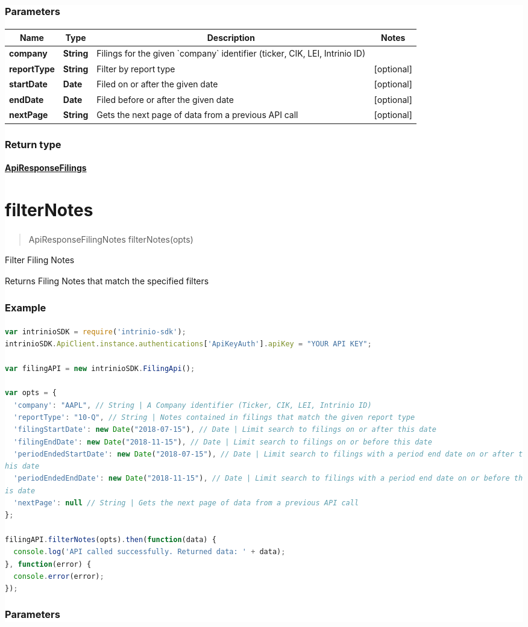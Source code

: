 ### Parameters

Name | Type | Description  | Notes
------------- | ------------- | ------------- | -------------
 **company** | **String**| Filings for the given &#x60;company&#x60; identifier (ticker, CIK, LEI, Intrinio ID) | 
 **reportType** | **String**| Filter by report type | [optional] 
 **startDate** | **Date**| Filed on or after the given date | [optional] 
 **endDate** | **Date**| Filed before or after the given date | [optional] 
 **nextPage** | **String**| Gets the next page of data from a previous API call | [optional] 

### Return type

[**ApiResponseFilings**](ApiResponseFilings.md)

<a name="filterNotes"></a>
# **filterNotes**
> ApiResponseFilingNotes filterNotes(opts)

Filter Filing Notes

Returns Filing Notes that match the specified filters

### Example
```javascript
var intrinioSDK = require('intrinio-sdk');
intrinioSDK.ApiClient.instance.authentications['ApiKeyAuth'].apiKey = "YOUR API KEY";

var filingAPI = new intrinioSDK.FilingApi();

var opts = { 
  'company': "AAPL", // String | A Company identifier (Ticker, CIK, LEI, Intrinio ID)
  'reportType': "10-Q", // String | Notes contained in filings that match the given report type
  'filingStartDate': new Date("2018-07-15"), // Date | Limit search to filings on or after this date
  'filingEndDate': new Date("2018-11-15"), // Date | Limit search to filings on or before this date
  'periodEndedStartDate': new Date("2018-07-15"), // Date | Limit search to filings with a period end date on or after this date
  'periodEndedEndDate': new Date("2018-11-15"), // Date | Limit search to filings with a period end date on or before this date
  'nextPage': null // String | Gets the next page of data from a previous API call
};

filingAPI.filterNotes(opts).then(function(data) {
  console.log('API called successfully. Returned data: ' + data);
}, function(error) {
  console.error(error);
});
```

### Parameters
